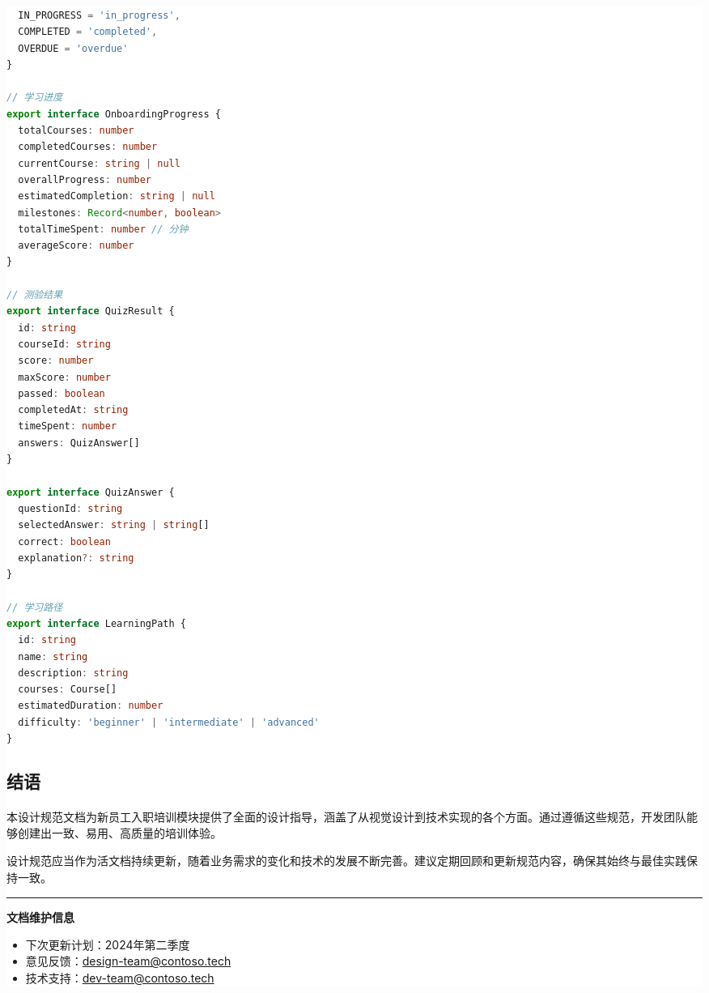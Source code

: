 ```typescript
  IN_PROGRESS = 'in_progress',
  COMPLETED = 'completed',
  OVERDUE = 'overdue'
}

// 学习进度
export interface OnboardingProgress {
  totalCourses: number
  completedCourses: number
  currentCourse: string | null
  overallProgress: number
  estimatedCompletion: string | null
  milestones: Record<number, boolean>
  totalTimeSpent: number // 分钟
  averageScore: number
}

// 测验结果
export interface QuizResult {
  id: string
  courseId: string
  score: number
  maxScore: number
  passed: boolean
  completedAt: string
  timeSpent: number
  answers: QuizAnswer[]
}

export interface QuizAnswer {
  questionId: string
  selectedAnswer: string | string[]
  correct: boolean
  explanation?: string
}

// 学习路径
export interface LearningPath {
  id: string
  name: string
  description: string
  courses: Course[]
  estimatedDuration: number
  difficulty: 'beginner' | 'intermediate' | 'advanced'
}
```

## 结语

本设计规范文档为新员工入职培训模块提供了全面的设计指导，涵盖了从视觉设计到技术实现的各个方面。通过遵循这些规范，开发团队能够创建出一致、易用、高质量的培训体验。

设计规范应当作为活文档持续更新，随着业务需求的变化和技术的发展不断完善。建议定期回顾和更新规范内容，确保其始终与最佳实践保持一致。

---

**文档维护信息**
- 下次更新计划：2024年第二季度
- 意见反馈：design-team@contoso.tech
- 技术支持：dev-team@contoso.tech